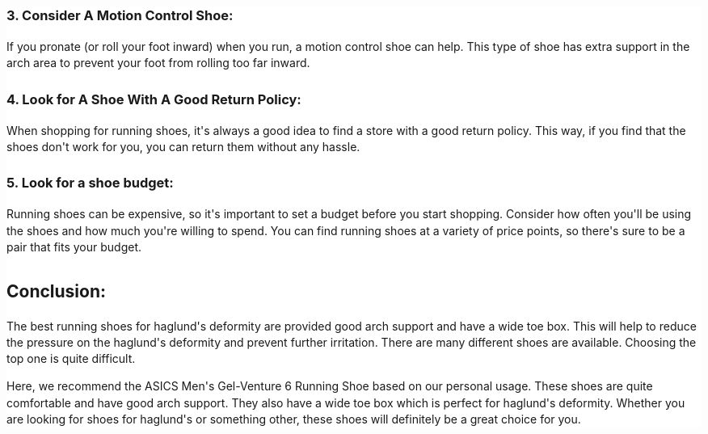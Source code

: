 ### **3. Consider A Motion Control Shoe:**

If you pronate (or roll your foot inward) when you run, a motion control shoe can help. This type of shoe has extra support in the arch area to prevent your foot from rolling too far inward.

### **4. Look for A Shoe With A Good Return Policy:**

When shopping for running shoes, it's always a good idea to find a store with a good return policy. This way, if you find that the shoes don't work for you, you can return them without any hassle.

### **5. Look for a shoe budget:**

Running shoes can be expensive, so it's important to set a budget before you start shopping. Consider how often you'll be using the shoes and how much you're willing to spend. You can find running shoes at a variety of price points, so there's sure to be a pair that fits your budget.

<iframe width="560" height="315" src="https://www.youtube.com/embed/lIHU-c0hYws" title="YouTube video player" frameborder="0" allow="accelerometer; autoplay; clipboard-write; encrypted-media; gyroscope; picture-in-picture" allowfullscreen></iframe>

## **Conclusion:**

The best running shoes for haglund's deformity are provided good arch support and have a wide toe box. This will help to reduce the pressure on the haglund's deformity and prevent further irritation. There are many different shoes are available. Choosing the top one is quite difficult.

Here, we recommend the ASICS Men's Gel-Venture 6 Running Shoe based on our personal usage. These shoes are quite comfortable and have good arch support. They also have a wide toe box which is perfect for haglund's deformity. Whether you are looking for shoes for haglund's or something other, these shoes will definitely be a great choice for you.

